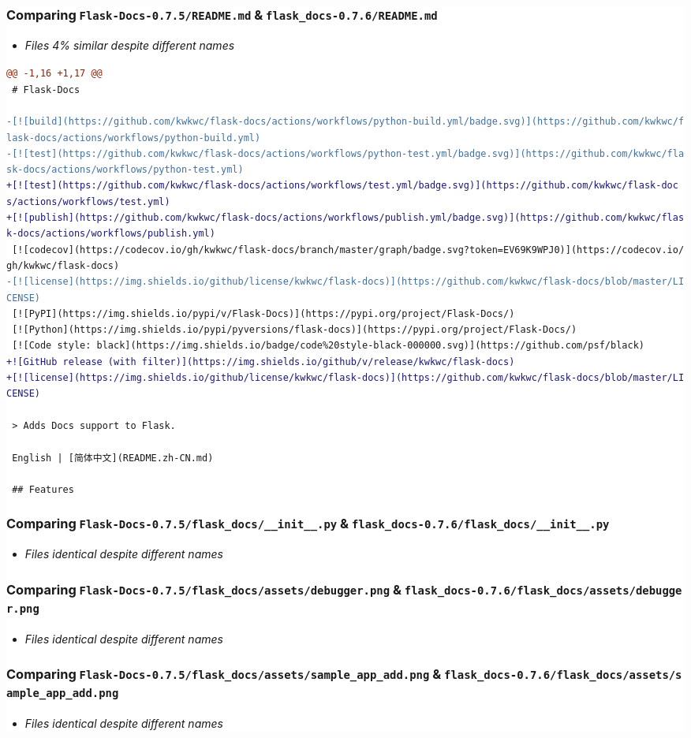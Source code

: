 ### Comparing `Flask-Docs-0.7.5/README.md` & `flask_docs-0.7.6/README.md`

 * *Files 4% similar despite different names*

```diff
@@ -1,16 +1,17 @@
 # Flask-Docs
 
-[![build](https://github.com/kwkwc/flask-docs/actions/workflows/python-build.yml/badge.svg)](https://github.com/kwkwc/flask-docs/actions/workflows/python-build.yml)
-[![test](https://github.com/kwkwc/flask-docs/actions/workflows/python-test.yml/badge.svg)](https://github.com/kwkwc/flask-docs/actions/workflows/python-test.yml)
+[![test](https://github.com/kwkwc/flask-docs/actions/workflows/test.yml/badge.svg)](https://github.com/kwkwc/flask-docs/actions/workflows/test.yml)
+[![publish](https://github.com/kwkwc/flask-docs/actions/workflows/publish.yml/badge.svg)](https://github.com/kwkwc/flask-docs/actions/workflows/publish.yml)
 [![codecov](https://codecov.io/gh/kwkwc/flask-docs/branch/master/graph/badge.svg?token=EV69K9WPJ0)](https://codecov.io/gh/kwkwc/flask-docs)
-[![license](https://img.shields.io/github/license/kwkwc/flask-docs)](https://github.com/kwkwc/flask-docs/blob/master/LICENSE)
 [![PyPI](https://img.shields.io/pypi/v/Flask-Docs)](https://pypi.org/project/Flask-Docs/)
 [![Python](https://img.shields.io/pypi/pyversions/flask-docs)](https://pypi.org/project/Flask-Docs/)
 [![Code style: black](https://img.shields.io/badge/code%20style-black-000000.svg)](https://github.com/psf/black)
+![GitHub release (with filter)](https://img.shields.io/github/v/release/kwkwc/flask-docs)
+[![license](https://img.shields.io/github/license/kwkwc/flask-docs)](https://github.com/kwkwc/flask-docs/blob/master/LICENSE)
 
 > Adds Docs support to Flask.
 
 English | [简体中文](README.zh-CN.md)
 
 ## Features
```

### Comparing `Flask-Docs-0.7.5/flask_docs/__init__.py` & `flask_docs-0.7.6/flask_docs/__init__.py`

 * *Files identical despite different names*

### Comparing `Flask-Docs-0.7.5/flask_docs/assets/debugger.png` & `flask_docs-0.7.6/flask_docs/assets/debugger.png`

 * *Files identical despite different names*

### Comparing `Flask-Docs-0.7.5/flask_docs/assets/sample_app_add.png` & `flask_docs-0.7.6/flask_docs/assets/sample_app_add.png`

 * *Files identical despite different names*
